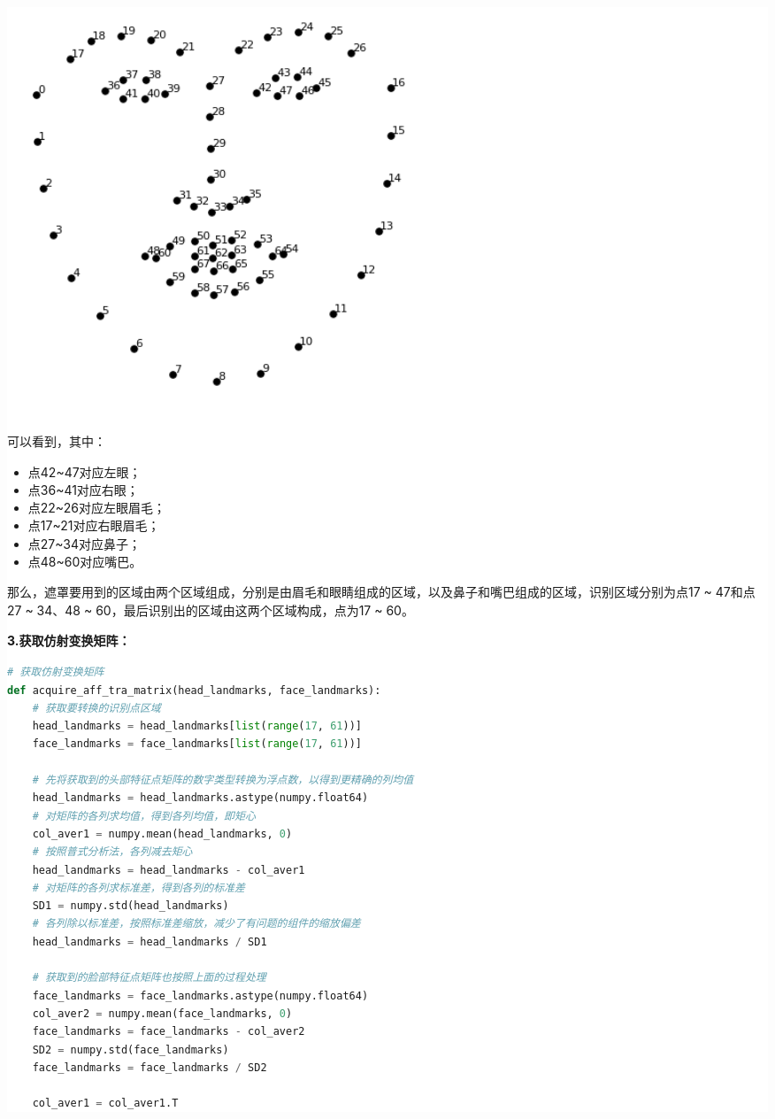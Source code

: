 ![landmarks](./pictures/landmarks.png)

可以看到，其中：

+ 点42~47对应左眼；
+ 点36~41对应右眼；
+ 点22~26对应左眼眉毛；
+ 点17~21对应右眼眉毛；
+ 点27~34对应鼻子；
+ 点48~60对应嘴巴。

那么，遮罩要用到的区域由两个区域组成，分别是由眉毛和眼睛组成的区域，以及鼻子和嘴巴组成的区域，识别区域分别为点17 ~ 47和点27 ~ 34、48 ~ 60，最后识别出的区域由这两个区域构成，点为17 ~ 60。

**3.获取仿射变换矩阵：**

```py
# 获取仿射变换矩阵
def acquire_aff_tra_matrix(head_landmarks, face_landmarks):
    # 获取要转换的识别点区域
    head_landmarks = head_landmarks[list(range(17, 61))]
    face_landmarks = face_landmarks[list(range(17, 61))]

    # 先将获取到的头部特征点矩阵的数字类型转换为浮点数，以得到更精确的列均值
    head_landmarks = head_landmarks.astype(numpy.float64)
    # 对矩阵的各列求均值，得到各列均值，即矩心
    col_aver1 = numpy.mean(head_landmarks, 0)
    # 按照普式分析法，各列减去矩心
    head_landmarks = head_landmarks - col_aver1
    # 对矩阵的各列求标准差，得到各列的标准差
    SD1 = numpy.std(head_landmarks)
    # 各列除以标准差，按照标准差缩放，减少了有问题的组件的缩放偏差
    head_landmarks = head_landmarks / SD1

    # 获取到的脸部特征点矩阵也按照上面的过程处理
    face_landmarks = face_landmarks.astype(numpy.float64)
    col_aver2 = numpy.mean(face_landmarks, 0)
    face_landmarks = face_landmarks - col_aver2
    SD2 = numpy.std(face_landmarks)
    face_landmarks = face_landmarks / SD2

    col_aver1 = col_aver1.T
```